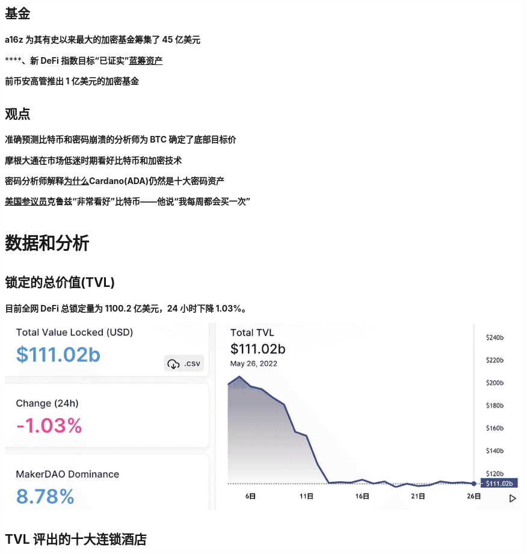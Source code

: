 ## ******基金******

******a16z 为其有史以来最大的加密基金筹集了 45 亿美元******

********、**新 DeFi 指数目标“已证实”[蓝筹资产](https://blockworks.co/new-defi-index-targets-proven-blue-chip-assets/)******

****前币安高管推出 1 亿美元的加密基金****

## ****观点****

****准确预测比特币和密码崩溃的分析师为 BTC 确定了底部目标价****

****摩根大通在市场低迷时期看好比特币和加密技术****

******密码分析师解释[为什么](https://www.cryptoglobe.com/latest/2022/05/crypto-analyst-explains-why-cardano-ada-remains-a-top-10-cryptoasset/)Cardano(ADA)仍然是十大密码资产******

********[美国参议员](https://news.bitcoin.com/us-senator-cruz-incredibly-bullish-on-bitcoin-says-i-have-a-weekly-buy/)克鲁兹“非常看好”比特币——他说“我每周都会买一次”********

# ******数据和分析******

## ******锁定的总价值(TVL)******

******目前全网 DeFi 总锁定量为 1100.2 亿美元，24 小时下降 1.03%。******

******![](img/3236c405ce040315fd11f6da4ab84d2b.png)******

## ******TVL 评出的十大连锁酒店******
